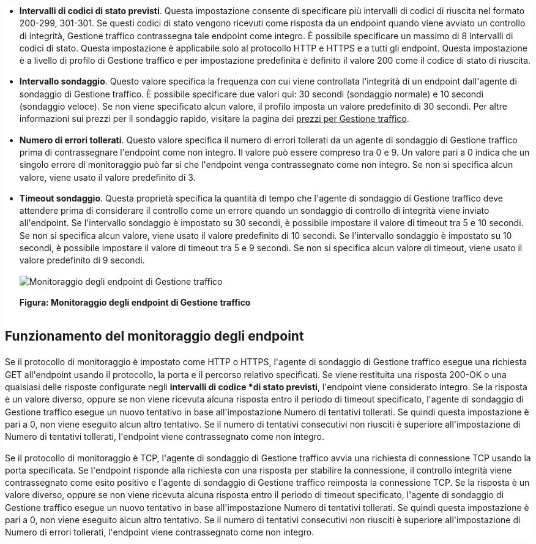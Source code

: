 * **Intervalli di codici di stato previsti**. Questa impostazione consente di specificare più intervalli di codici di riuscita nel formato 200-299, 301-301. Se questi codici di stato vengono ricevuti come risposta da un endpoint quando viene avviato un controllo di integrità, Gestione traffico contrassegna tale endpoint come integro. È possibile specificare un massimo di 8 intervalli di codici di stato. Questa impostazione è applicabile solo al protocollo HTTP e HTTPS e a tutti gli endpoint. Questa impostazione è a livello di profilo di Gestione traffico e per impostazione predefinita è definito il valore 200 come il codice di stato di riuscita.
* **Intervallo sondaggio**. Questo valore specifica la frequenza con cui viene controllata l'integrità di un endpoint dall'agente di sondaggio di Gestione traffico. È possibile specificare due valori qui: 30 secondi (sondaggio normale) e 10 secondi (sondaggio veloce). Se non viene specificato alcun valore, il profilo imposta un valore predefinito di 30 secondi. Per altre informazioni sui prezzi per il sondaggio rapido, visitare la pagina dei [prezzi per Gestione traffico](https://azure.microsoft.com/pricing/details/traffic-manager).
* **Numero di errori tollerati**. Questo valore specifica il numero di errori tollerati da un agente di sondaggio di Gestione traffico prima di contrassegnare l'endpoint come non integro. Il valore può essere compreso tra 0 e 9. Un valore pari a 0 indica che un singolo errore di monitoraggio può far sì che l'endpoint venga contrassegnato come non integro. Se non si specifica alcun valore, viene usato il valore predefinito di 3.
* **Timeout sondaggio**. Questa proprietà specifica la quantità di tempo che l'agente di sondaggio di Gestione traffico deve attendere prima di considerare il controllo come un errore quando un sondaggio di controllo di integrità viene inviato all'endpoint. Se l'intervallo sondaggio è impostato su 30 secondi, è possibile impostare il valore di timeout tra 5 e 10 secondi. Se non si specifica alcun valore, viene usato il valore predefinito di 10 secondi. Se l'intervallo sondaggio è impostato su 10 secondi, è possibile impostare il valore di timeout tra 5 e 9 secondi. Se non si specifica alcun valore di timeout, viene usato il valore predefinito di 9 secondi.

    ![Monitoraggio degli endpoint di Gestione traffico](./media/traffic-manager-monitoring/endpoint-monitoring-settings.png)

    **Figura:  Monitoraggio degli endpoint di Gestione traffico**

## <a name="how-endpoint-monitoring-works"></a>Funzionamento del monitoraggio degli endpoint

Se il protocollo di monitoraggio è impostato come HTTP o HTTPS, l'agente di sondaggio di Gestione traffico esegue una richiesta GET all'endpoint usando il protocollo, la porta e il percorso relativo specificati. Se viene restituita una risposta 200-OK o una qualsiasi delle risposte configurate negli **intervalli di codice \*di stato previsti**, l'endpoint viene considerato integro. Se la risposta è un valore diverso, oppure se non viene ricevuta alcuna risposta entro il periodo di timeout specificato, l'agente di sondaggio di Gestione traffico esegue un nuovo tentativo in base all'impostazione Numero di tentativi tollerati. Se quindi questa impostazione è pari a 0, non viene eseguito alcun altro tentativo. Se il numero di tentativi consecutivi non riusciti è superiore all'impostazione di Numero di tentativi tollerati, l'endpoint viene contrassegnato come non integro. 

Se il protocollo di monitoraggio è TCP, l'agente di sondaggio di Gestione traffico avvia una richiesta di connessione TCP usando la porta specificata. Se l'endpoint risponde alla richiesta con una risposta per stabilire la connessione, il controllo integrità viene contrassegnato come esito positivo e l'agente di sondaggio di Gestione traffico reimposta la connessione TCP. Se la risposta è un valore diverso, oppure se non viene ricevuta alcuna risposta entro il periodo di timeout specificato, l'agente di sondaggio di Gestione traffico esegue un nuovo tentativo in base all'impostazione Numero di tentativi tollerati. Se quindi questa impostazione è pari a 0, non viene eseguito alcun altro tentativo. Se il numero di tentativi consecutivi non riusciti è superiore all'impostazione di Numero di errori tollerati, l'endpoint viene contrassegnato come non integro.
